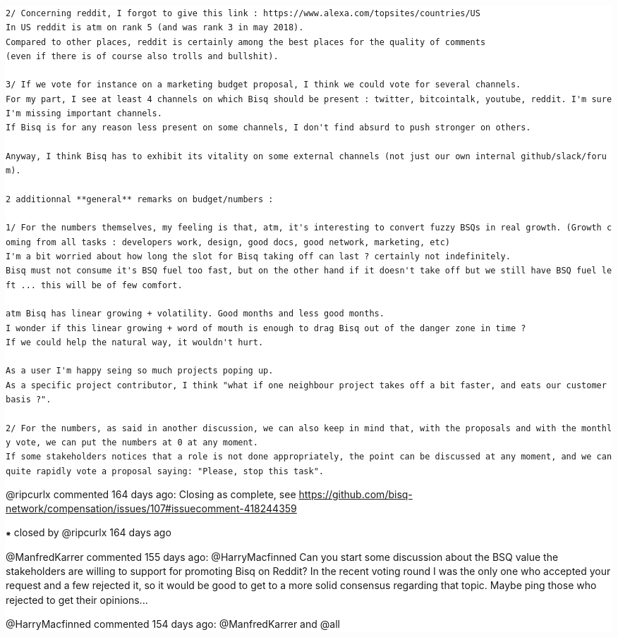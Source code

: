    2/ Concerning reddit, I forgot to give this link : https://www.alexa.com/topsites/countries/US
    In US reddit is atm on rank 5 (and was rank 3 in may 2018).
    Compared to other places, reddit is certainly among the best places for the quality of comments
    (even if there is of course also trolls and bullshit).
    
    3/ If we vote for instance on a marketing budget proposal, I think we could vote for several channels.
    For my part, I see at least 4 channels on which Bisq should be present : twitter, bitcointalk, youtube, reddit. I'm sure I'm missing important channels.
    If Bisq is for any reason less present on some channels, I don't find absurd to push stronger on others.
    
    Anyway, I think Bisq has to exhibit its vitality on some external channels (not just our own internal github/slack/forum).
    
    2 additionnal **general** remarks on budget/numbers :
    
    1/ For the numbers themselves, my feeling is that, atm, it's interesting to convert fuzzy BSQs in real growth. (Growth coming from all tasks : developers work, design, good docs, good network, marketing, etc)
    I'm a bit worried about how long the slot for Bisq taking off can last ? certainly not indefinitely.
    Bisq must not consume it's BSQ fuel too fast, but on the other hand if it doesn't take off but we still have BSQ fuel left ... this will be of few comfort.
    
    atm Bisq has linear growing + volatility. Good months and less good months.
    I wonder if this linear growing + word of mouth is enough to drag Bisq out of the danger zone in time ?
    If we could help the natural way, it wouldn't hurt.
    
    As a user I'm happy seing so much projects poping up.
    As a specific project contributor, I think "what if one neighbour project takes off a bit faster, and eats our customer basis ?".
    
    2/ For the numbers, as said in another discussion, we can also keep in mind that, with the proposals and with the monthly vote, we can put the numbers at 0 at any moment.
    If some stakeholders notices that a role is not done appropriately, the point can be discussed at any moment, and we can quite rapidly vote a proposal saying: "Please, stop this task".


@ripcurlx commented 164 days ago:
    Closing as complete, see https://github.com/bisq-network/compensation/issues/107#issuecomment-418244359


⁕ closed by @ripcurlx 164 days ago

@ManfredKarrer commented 155 days ago:
    @HarryMacfinned
    Can you start some discussion about the BSQ value the stakeholders are willing to support for promoting Bisq on Reddit? In the recent voting round I was the only one who accepted your request and a few rejected it, so it would be good to get to a more solid 
    consensus regarding that topic.
    Maybe ping those who rejected to get their opinions...


@HarryMacfinned commented 154 days ago:
    @ManfredKarrer and @all
    